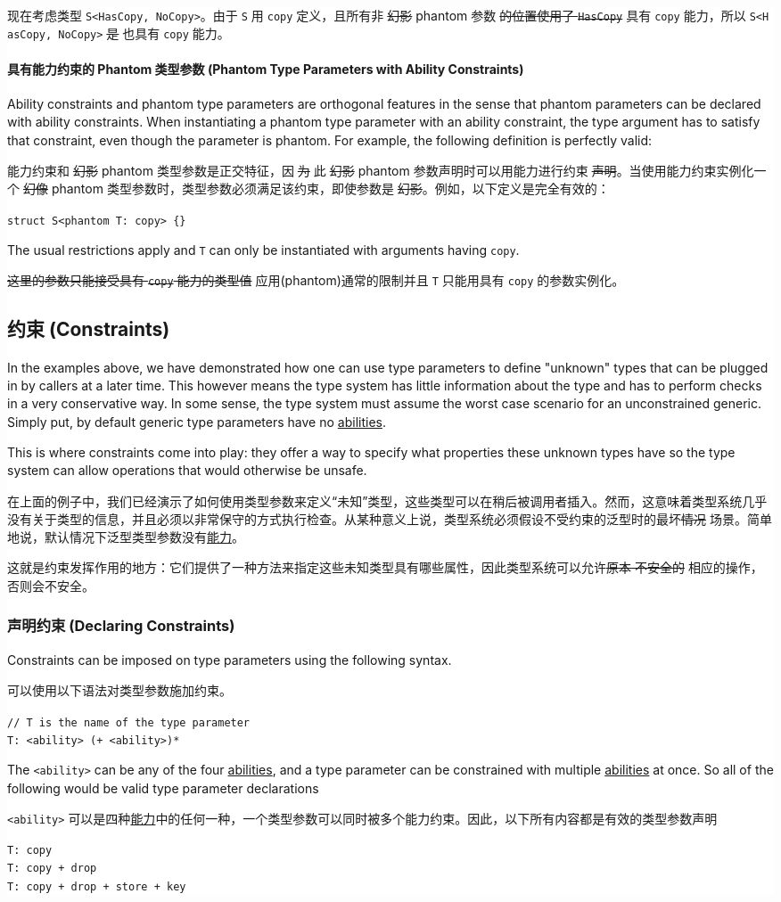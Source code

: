 现在考虑类型 `S<HasCopy, NoCopy>`。由于 `S` 用 `copy` 定义，且所有非 ~~幻影~~ phantom 参数 ~~的位置使用了 `HasCopy`~~ 具有 `copy` 能力，所以 `S<HasCopy, NoCopy>` ~~是~~ 也具有 `copy` 能力。

#### 具有能力约束的 Phantom 类型参数 (Phantom Type Parameters with Ability Constraints)

Ability constraints and phantom type parameters are orthogonal features in the sense that phantom parameters can be declared with ability constraints.
When instantiating a phantom type parameter with an ability constraint, the type argument has to satisfy that constraint, even though the parameter is phantom.
For example, the following definition is perfectly valid:

能力约束和 ~~幻影~~ phantom 类型参数是正交特征，因 ~~为~~ 此 ~~幻影~~ phantom 参数声明时可以用能力进行约束 ~~声明~~。当使用能力约束实例化一个 ~~幻像~~ phantom 类型参数时，类型参数必须满足该约束，即使参数是 ~~幻影~~。例如，以下定义是完全有效的：

```move
struct S<phantom T: copy> {}
```

The usual restrictions apply and `T` can only be instantiated with arguments having `copy`.

~~这里的参数只能接受具有 `copy` 能力的类型值~~ 应用(phantom)通常的限制并且 `T` 只能用具有 `copy` 的参数实例化。

## 约束 (Constraints)

In the examples above, we have demonstrated how one can use type parameters to define "unknown" types that can be plugged in by callers at a later time. This however means the type system has little information about the type and has to perform checks in a very conservative way. In some sense, the type system must assume the worst case scenario for an unconstrained generic. Simply put, by default generic type parameters have no [abilities](./abilities.md).

This is where constraints come into play: they offer a way to specify what properties these unknown types have so the type system can allow operations that would otherwise be unsafe.

在上面的例子中，我们已经演示了如何使用类型参数来定义“未知”类型，这些类型可以在稍后被调用者插入。然而，这意味着类型系统几乎没有关于类型的信息，并且必须以非常保守的方式执行检查。从某种意义上说，类型系统必须假设不受约束的泛型时的最坏~~情况~~ 场景。简单地说，默认情况下泛型类型参数没有[能力](./chapter_19_abilities.md)。

这就是约束发挥作用的地方：它们提供了一种方法来指定这些未知类型具有哪些属性，因此类型系统可以允许~~原本 不安全的~~ 相应的操作，否则会不安全。

### 声明约束 (Declaring Constraints)

Constraints can be imposed on type parameters using the following syntax.

可以使用以下语法对类型参数施加约束。

```move
// T is the name of the type parameter
T: <ability> (+ <ability>)*
```

The `<ability>` can be any of the four [abilities](./abilities.md), and a type parameter can be constrained with multiple [abilities](./abilities.md) at once. So all of the following would be valid type parameter declarations

`<ability>` 可以是四种[能力](./chapter_19_abilities.md)中的任何一种，一个类型参数可以同时被多个能力约束。因此，以下所有内容都是有效的类型参数声明

```move
T: copy
T: copy + drop
T: copy + drop + store + key
```
